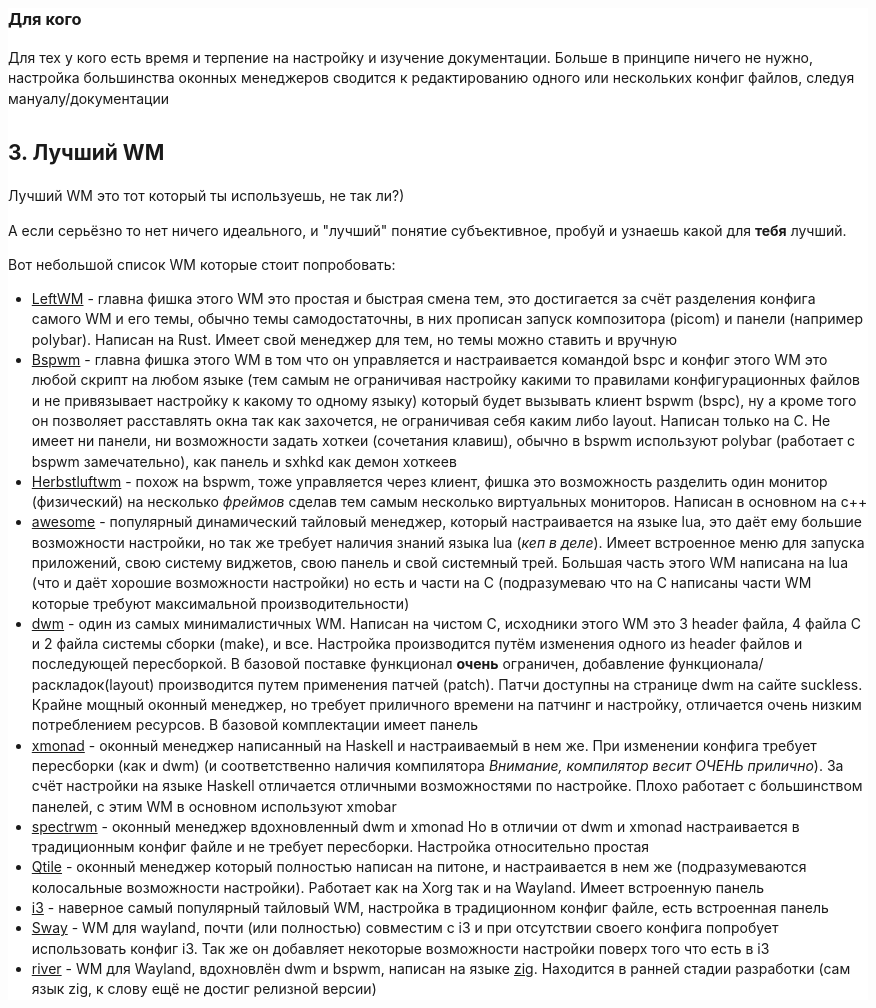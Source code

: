 ### Для кого
Для тех у кого есть время и терпение на настройку и изучение документации.
Больше в принципе ничего не нужно, настройка большинства оконных менеджеров сводится к редактированию одного или нескольких конфиг файлов, следуя мануалу/документации

## 3. Лучший WM
Лучший WM это тот который ты используешь, не так ли?)

А если серьёзно то нет ничего идеального, и "лучший" понятие субъективное, пробуй и узнаешь какой для **тебя** лучший.

Вот небольшой список WM которые стоит попробовать:
- [LeftWM](https://leftwm.org/) \- главна фишка этого WM это простая и быстрая смена тем, это достигается за счёт разделения конфига самого WM и его темы, обычно темы самодостаточны, в них прописан запуск композитора (picom) и панели (например polybar). Написан на Rust. Имеет свой менеджер для тем, но темы можно ставить и вручную
- [Bspwm](https://github.com/baskerville/bspwm) \- главна фишка этого WM в том что он управляется и настраивается командой bspc и конфиг этого WM это любой скрипт на любом языке (тем самым не ограничивая настройку какими то правилами конфигурационных файлов и не привязывает настройку к какому то одному языку) который будет вызывать клиент bspwm (bspc), ну а кроме того он позволяет расставлять окна так как захочется, не ограничивая себя каким либо layout. Написан только на C. Не имеет ни панели, ни возможности задать хоткеи (сочетания клавиш), обычно в bspwm используют polybar (работает с bspwm замечательно), как панель и sxhkd как демон хоткеев
- [Herbstluftwm](https://herbstluftwm.org/) \- похож на bspwm, тоже управляется через клиент, фишка это возможность разделить один монитор (физический) на несколько _фреймов_ сделав тем самым несколько виртуальных мониторов. Написан в основном на с++
- [awesome](https://awesomewm.org/) \- популярный динамический тайловый менеджер, который настраивается на языке lua, это даёт ему большие возможности настройки, но так же требует наличия знаний языка lua (_кеп в деле_). Имеет встроенное меню для запуска приложений, свою систему виджетов, свою панель и свой системный трей. Большая часть этого WM написана на lua (что и даёт хорошие возможности настройки) но есть и части на C (подразумеваю что на C написаны части WM которые требуют максимальной производительности)
- [dwm](https://dwm.suckless.org/) \- один из самых минималистичных WM. Написан на чистом C, исходники этого WM это 3 header файла, 4 файла C и 2 файла системы сборки (make), и все. Настройка производится путём изменения одного из header файлов и последующей пересборкой. В базовой поставке функционал **очень** ограничен, добавление функционала/раскладок(layout) производится путем применения патчей (patch). Патчи доступны на странице dwm на сайте suckless. Крайне мощный оконный менеджер, но требует приличного времени на патчинг и настройку, отличается очень низким потреблением ресурсов. В базовой комплектации имеет панель
- [xmonad](https://xmonad.org/) \- оконный менеджер написанный на Haskell и настраиваемый в нем же. При изменении конфига требует пересборки (как и dwm) (и соответственно наличия компилятора _Внимание, компилятор весит ОЧЕНЬ прилично_). За счёт настройки на языке Haskell отличается отличными возможностями по настройке. Плохо работает с большинством панелей, с этим WM в основном используют xmobar
- [spectrwm](https://github.com/conformal/spectrwm/) \- оконный менеджер вдохновленный dwm и xmonad Но в отличии от dwm и xmonad настраивается в традиционным конфиг файле и не требует пересборки. Настройка относительно простая
- [Qtile](https://github.com/qtile/qtile) \- оконный менеджер который полностью написан на питоне, и настраивается в нем же (подразумеваются колосальные возможности настройки). Работает как на Xorg так и на Wayland. Имеет встроенную панель
- [i3](https://i3wm.org/) \- наверное самый популярный тайловый WM, настройка в традиционном конфиг файле, есть встроенная панель
- [Sway](https://github.com/swaywm/sway) \- WM для wayland, почти (или полностью) совместим с i3 и при отсутствии своего конфига попробует использовать конфиг i3. Так же он добавляет некоторые возможности настройки поверх того что есть в i3
- [river](https://github.com/ifreund/river) \- WM для Wayland, вдохновлён dwm и bspwm, написан на языке [zig](https://ziglang.org/). Находится в ранней стадии разработки (сам язык zig, к слову ещё не достиг релизной версии)
